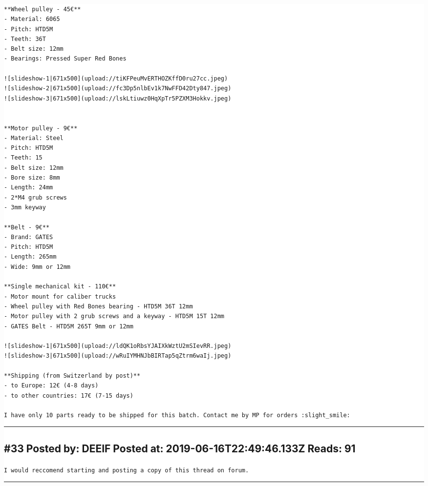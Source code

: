 ```
**Wheel pulley - 45€**
- Material: 6065
- Pitch: HTD5M
- Teeth: 36T
- Belt size: 12mm
- Bearings: Pressed Super Red Bones

![slideshow-1|671x500](upload://tiKFPeuMvERTHOZKffD0ru27cc.jpeg) 
![slideshow-2|671x500](upload://fc3Dp5nlbEv1k7NwFFD42Dty847.jpeg) 
![slideshow-3|671x500](upload://lskLtiuwz0HqXpTr5PZXM3Hokkv.jpeg)


**Motor pulley - 9€**
- Material: Steel
- Pitch: HTD5M
- Teeth: 15
- Belt size: 12mm
- Bore size: 8mm
- Length: 24mm
- 2*M4 grub screws
- 3mm keyway

**Belt - 9€**
- Brand: GATES 
- Pitch: HTD5M
- Length: 265mm
- Wide: 9mm or 12mm

**Single mechanical kit - 110€**
- Motor mount for caliber trucks
- Wheel pulley with Red Bones bearing - HTD5M 36T 12mm
- Motor pulley with 2 grub screws and a keyway - HTD5M 15T 12mm
- GATES Belt - HTD5M 265T 9mm or 12mm

![slideshow-1|671x500](upload://ldQK1oRbsYJAIXkWztU2mSIevRR.jpeg)  
![slideshow-3|671x500](upload://wRuIYMHNJbBIRTap5qZtrm6waIj.jpeg) 

**Shipping (from Switzerland by post)**
- to Europe: 12€ (4-8 days)
- to other countries: 17€ (7-15 days)

I have only 10 parts ready to be shipped for this batch. Contact me by MP for orders :slight_smile:
```

---
## \#33 Posted by: DEEIF Posted at: 2019-06-16T22:49:46.133Z Reads: 91

```
I would reccomend starting and posting a copy of this thread on forum.
```

---